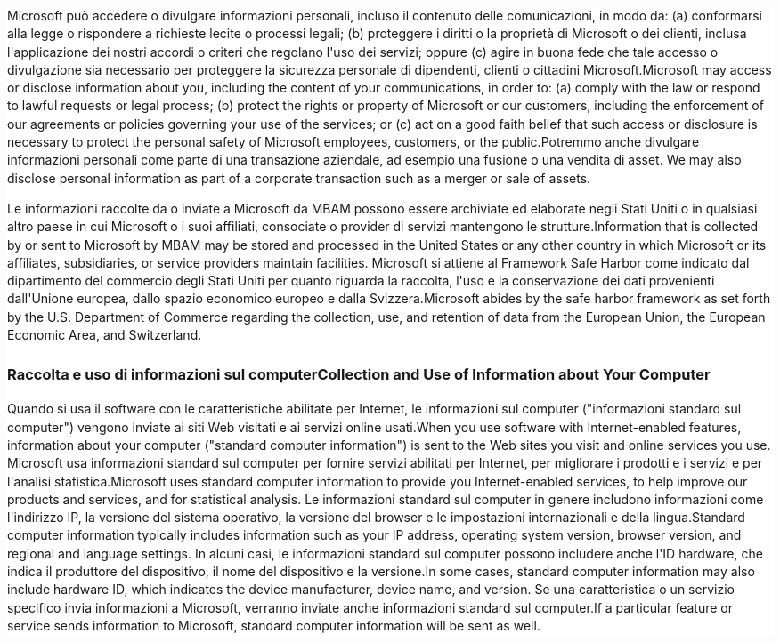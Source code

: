 <span data-ttu-id="99b4b-122">Microsoft può accedere o divulgare informazioni personali, incluso il contenuto delle comunicazioni, in modo da: (a) conformarsi alla legge o rispondere a richieste lecite o processi legali; (b) proteggere i diritti o la proprietà di Microsoft o dei clienti, inclusa l'applicazione dei nostri accordi o criteri che regolano l'uso dei servizi; oppure (c) agire in buona fede che tale accesso o divulgazione sia necessario per proteggere la sicurezza personale di dipendenti, clienti o cittadini Microsoft.</span><span class="sxs-lookup"><span data-stu-id="99b4b-122">Microsoft may access or disclose information about you, including the content of your communications, in order to: (a) comply with the law or respond to lawful requests or legal process; (b) protect the rights or property of Microsoft or our customers, including the enforcement of our agreements or policies governing your use of the services; or (c) act on a good faith belief that such access or disclosure is necessary to protect the personal safety of Microsoft employees, customers, or the public.</span></span><span data-ttu-id="99b4b-123">Potremmo anche divulgare informazioni personali come parte di una transazione aziendale, ad esempio una fusione o una vendita di asset.</span><span class="sxs-lookup"><span data-stu-id="99b4b-123"> We may also disclose personal information as part of a corporate transaction such as a merger or sale of assets.</span></span>

<span data-ttu-id="99b4b-124">Le informazioni raccolte da o inviate a Microsoft da MBAM possono essere archiviate ed elaborate negli Stati Uniti o in qualsiasi altro paese in cui Microsoft o i suoi affiliati, consociate o provider di servizi mantengono le strutture.</span><span class="sxs-lookup"><span data-stu-id="99b4b-124">Information that is collected by or sent to Microsoft by MBAM may be stored and processed in the United States or any other country in which Microsoft or its affiliates, subsidiaries, or service providers maintain facilities.</span></span> <span data-ttu-id="99b4b-125">Microsoft si attiene al Framework Safe Harbor come indicato dal dipartimento del commercio degli Stati Uniti per quanto riguarda la raccolta, l'uso e la conservazione dei dati provenienti dall'Unione europea, dallo spazio economico europeo e dalla Svizzera.</span><span class="sxs-lookup"><span data-stu-id="99b4b-125">Microsoft abides by the safe harbor framework as set forth by the U.S. Department of Commerce regarding the collection, use, and retention of data from the European Union, the European Economic Area, and Switzerland.</span></span>

### <span data-ttu-id="99b4b-126">Raccolta e uso di informazioni sul computer</span><span class="sxs-lookup"><span data-stu-id="99b4b-126">Collection and Use of Information about Your Computer</span></span>

<span data-ttu-id="99b4b-127">Quando si usa il software con le caratteristiche abilitate per Internet, le informazioni sul computer ("informazioni standard sul computer") vengono inviate ai siti Web visitati e ai servizi online usati.</span><span class="sxs-lookup"><span data-stu-id="99b4b-127">When you use software with Internet-enabled features, information about your computer ("standard computer information") is sent to the Web sites you visit and online services you use.</span></span> <span data-ttu-id="99b4b-128">Microsoft usa informazioni standard sul computer per fornire servizi abilitati per Internet, per migliorare i prodotti e i servizi e per l'analisi statistica.</span><span class="sxs-lookup"><span data-stu-id="99b4b-128">Microsoft uses standard computer information to provide you Internet-enabled services, to help improve our products and services, and for statistical analysis.</span></span> <span data-ttu-id="99b4b-129">Le informazioni standard sul computer in genere includono informazioni come l'indirizzo IP, la versione del sistema operativo, la versione del browser e le impostazioni internazionali e della lingua.</span><span class="sxs-lookup"><span data-stu-id="99b4b-129">Standard computer information typically includes information such as your IP address, operating system version, browser version, and regional and language settings.</span></span> <span data-ttu-id="99b4b-130">In alcuni casi, le informazioni standard sul computer possono includere anche l'ID hardware, che indica il produttore del dispositivo, il nome del dispositivo e la versione.</span><span class="sxs-lookup"><span data-stu-id="99b4b-130">In some cases, standard computer information may also include hardware ID, which indicates the device manufacturer, device name, and version.</span></span> <span data-ttu-id="99b4b-131">Se una caratteristica o un servizio specifico invia informazioni a Microsoft, verranno inviate anche informazioni standard sul computer.</span><span class="sxs-lookup"><span data-stu-id="99b4b-131">If a particular feature or service sends information to Microsoft, standard computer information will be sent as well.</span></span>
